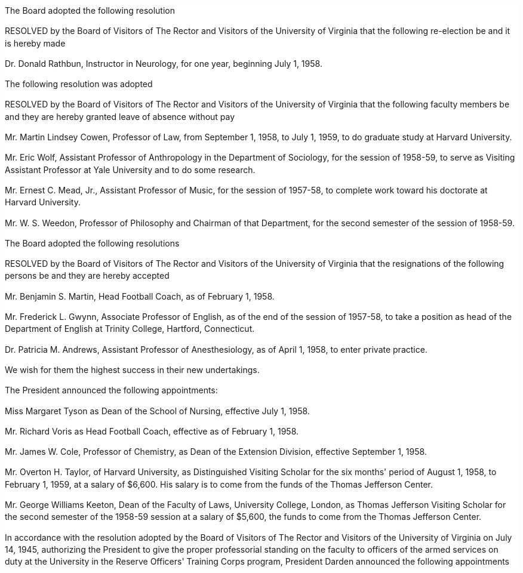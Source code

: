 The Board adopted the following resolution

RESOLVED by the Board of Visitors of The Rector and Visitors of the University of Virginia that the following re-election be and it is hereby made

Dr. Donald Rathbun, Instructor in Neurology, for one year, beginning July 1, 1958.

The following resolution was adopted

RESOLVED by the Board of Visitors of The Rector and Visitors of the University of Virginia that the following faculty members be and they are hereby granted leave of absence without pay

Mr. Martin Lindsey Cowen, Professor of Law, from September 1, 1958, to July 1, 1959, to do graduate study at Harvard University.

Mr. Eric Wolf, Assistant Professor of Anthropology in the Department of Sociology, for the session of 1958-59, to serve as Visiting Assistant Professor at Yale University and to do some research.

Mr. Ernest C. Mead, Jr., Assistant Professor of Music, for the session of 1957-58, to complete work toward his doctorate at Harvard University.

Mr. W. S. Weedon, Professor of Philosophy and Chairman of that Department, for the second semester of the session of 1958-59.

The Board adopted the following resolutions

RESOLVED by the Board of Visitors of The Rector and Visitors of the University of Virginia that the resignations of the following persons be and they are hereby accepted

Mr. Benjamin S. Martin, Head Football Coach, as of February 1, 1958.

Mr. Frederick L. Gwynn, Associate Professor of English, as of the end of the session of 1957-58, to take a position as head of the Department of English at Trinity College, Hartford, Connecticut.

Dr. Patricia M. Andrews, Assistant Professor of Anesthesiology, as of April 1, 1958, to enter private practice.

We wish for them the highest success in their new undertakings.

The President announced the following appointments:

Miss Margaret Tyson as Dean of the School of Nursing, effective July 1, 1958.

Mr. Richard Voris as Head Football Coach, effective as of February 1, 1958.

Mr. James W. Cole, Professor of Chemistry, as Dean of the Extension Division, effective September 1, 1958.

Mr. Overton H. Taylor, of Harvard University, as Distinguished Visiting Scholar for the six months' period of August 1, 1958, to February 1, 1959, at a salary of $6,600. His salary is to come from the funds of the Thomas Jefferson Center.

Mr. George Williams Keeton, Dean of the Faculty of Laws, University College, London, as Thomas Jefferson Visiting Scholar for the second semester of the 1958-59 session at a salary of $5,600, the funds to come from the Thomas Jefferson Center.

In accordance with the resolution adopted by the Board of Visitors of The Rector and Visitors of the University of Virginia on July 14, 1945, authorizing the President to give the proper professorial standing on the faculty to officers of the armed services on duty at the University in the Reserve Officers' Training Corps program, President Darden announced the following appointments
